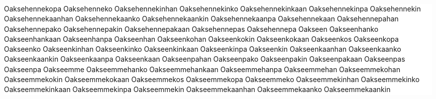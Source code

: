 Oaksehennekopa
Oaksehenneko
Oaksehennekinhan
Oaksehennekinko
Oaksehennekinkaan
Oaksehennekinpa
Oaksehennekin
Oaksehennekaanhan
Oaksehennekaanko
Oaksehennekaankin
Oaksehennekaanpa
Oaksehennekaan
Oaksehennepahan
Oaksehennepako
Oaksehennepakin
Oaksehennepakaan
Oaksehennepas
Oaksehennepa
Oakseen
Oakseenhanko
Oakseenhankaan
Oakseenhanpa
Oakseenhan
Oakseenkohan
Oakseenkokin
Oakseenkokaan
Oakseenkos
Oakseenkopa
Oakseenko
Oakseenkinhan
Oakseenkinko
Oakseenkinkaan
Oakseenkinpa
Oakseenkin
Oakseenkaanhan
Oakseenkaanko
Oakseenkaankin
Oakseenkaanpa
Oakseenkaan
Oakseenpahan
Oakseenpako
Oakseenpakin
Oakseenpakaan
Oakseenpas
Oakseenpa
Oakseemme
Oakseemmehanko
Oakseemmehankaan
Oakseemmehanpa
Oakseemmehan
Oakseemmekohan
Oakseemmekokin
Oakseemmekokaan
Oakseemmekos
Oakseemmekopa
Oakseemmeko
Oakseemmekinhan
Oakseemmekinko
Oakseemmekinkaan
Oakseemmekinpa
Oakseemmekin
Oakseemmekaanhan
Oakseemmekaanko
Oakseemmekaankin